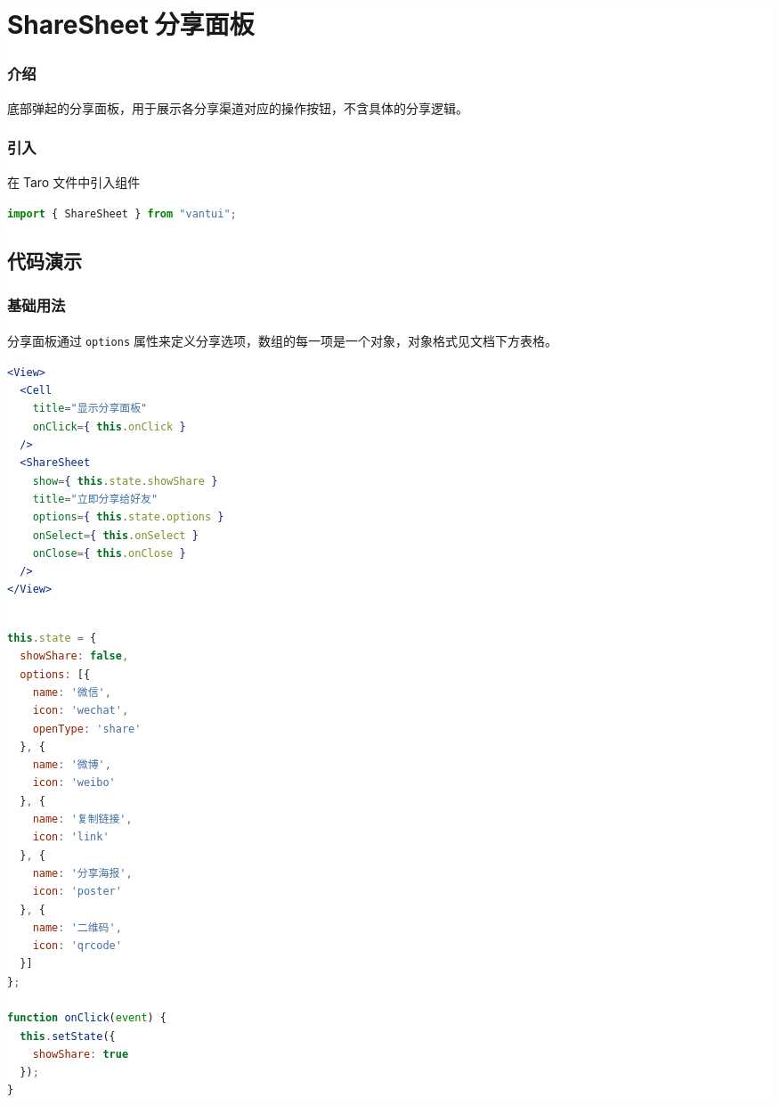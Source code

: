 # ShareSheet 分享面板

### 介绍

底部弹起的分享面板，用于展示各分享渠道对应的操作按钮，不含具体的分享逻辑。

### 引入

在 Taro 文件中引入组件

```js
import { ShareSheet } from "vantui"; 
```

## 代码演示

### 基础用法

分享面板通过 `options` 属性来定义分享选项，数组的每一项是一个对象，对象格式见文档下方表格。

```jsx
<View>
  <Cell
    title="显示分享面板"
    onClick={ this.onClick }
  />
  <ShareSheet
    show={ this.state.showShare }
    title="立即分享给好友"
    options={ this.state.options }
    onSelect={ this.onSelect }
    onClose={ this.onClose }
  />
</View>
 
```

```js
this.state = {
  showShare: false,
  options: [{
    name: '微信',
    icon: 'wechat',
    openType: 'share'
  }, {
    name: '微博',
    icon: 'weibo'
  }, {
    name: '复制链接',
    icon: 'link'
  }, {
    name: '分享海报',
    icon: 'poster'
  }, {
    name: '二维码',
    icon: 'qrcode'
  }]
};

function onClick(event) {
  this.setState({
    showShare: true
  });
}
```